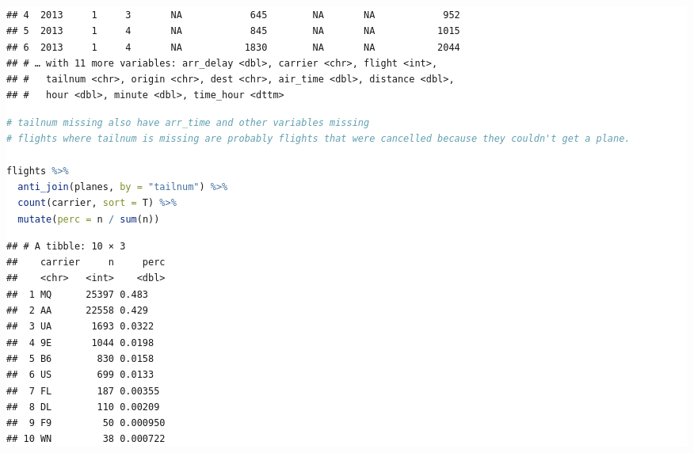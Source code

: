     ## 4  2013     1     3       NA            645        NA       NA            952
    ## 5  2013     1     4       NA            845        NA       NA           1015
    ## 6  2013     1     4       NA           1830        NA       NA           2044
    ## # … with 11 more variables: arr_delay <dbl>, carrier <chr>, flight <int>,
    ## #   tailnum <chr>, origin <chr>, dest <chr>, air_time <dbl>, distance <dbl>,
    ## #   hour <dbl>, minute <dbl>, time_hour <dttm>

``` r
# tailnum missing also have arr_time and other variables missing 
# flights where tailnum is missing are probably flights that were cancelled because they couldn't get a plane. 

flights %>% 
  anti_join(planes, by = "tailnum") %>% 
  count(carrier, sort = T) %>% 
  mutate(perc = n / sum(n))
```

    ## # A tibble: 10 × 3
    ##    carrier     n     perc
    ##    <chr>   <int>    <dbl>
    ##  1 MQ      25397 0.483   
    ##  2 AA      22558 0.429   
    ##  3 UA       1693 0.0322  
    ##  4 9E       1044 0.0198  
    ##  5 B6        830 0.0158  
    ##  6 US        699 0.0133  
    ##  7 FL        187 0.00355 
    ##  8 DL        110 0.00209 
    ##  9 F9         50 0.000950
    ## 10 WN         38 0.000722
